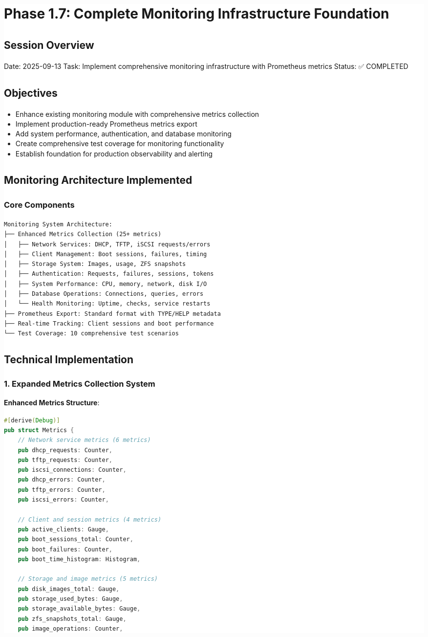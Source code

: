 # Phase 1.7: Complete Monitoring Infrastructure Foundation

## Session Overview
Date: 2025-09-13
Task: Implement comprehensive monitoring infrastructure with Prometheus metrics
Status: ✅ COMPLETED

## Objectives
- Enhance existing monitoring module with comprehensive metrics collection
- Implement production-ready Prometheus metrics export
- Add system performance, authentication, and database monitoring
- Create comprehensive test coverage for monitoring functionality
- Establish foundation for production observability and alerting

## Monitoring Architecture Implemented

### Core Components
```
Monitoring System Architecture:
├── Enhanced Metrics Collection (25+ metrics)
│   ├── Network Services: DHCP, TFTP, iSCSI requests/errors
│   ├── Client Management: Boot sessions, failures, timing
│   ├── Storage System: Images, usage, ZFS snapshots
│   ├── Authentication: Requests, failures, sessions, tokens
│   ├── System Performance: CPU, memory, network, disk I/O
│   ├── Database Operations: Connections, queries, errors
│   └── Health Monitoring: Uptime, checks, service restarts
├── Prometheus Export: Standard format with TYPE/HELP metadata
├── Real-time Tracking: Client sessions and boot performance
└── Test Coverage: 10 comprehensive test scenarios
```

## Technical Implementation

### 1. Expanded Metrics Collection System

**Enhanced Metrics Structure**:
```rust
#[derive(Debug)]
pub struct Metrics {
    // Network service metrics (6 metrics)
    pub dhcp_requests: Counter,
    pub tftp_requests: Counter,
    pub iscsi_connections: Counter,
    pub dhcp_errors: Counter,
    pub tftp_errors: Counter,
    pub iscsi_errors: Counter,
    
    // Client and session metrics (4 metrics)
    pub active_clients: Gauge,
    pub boot_sessions_total: Counter,
    pub boot_failures: Counter,
    pub boot_time_histogram: Histogram,
    
    // Storage and image metrics (5 metrics)
    pub disk_images_total: Gauge,
    pub storage_used_bytes: Gauge,
    pub storage_available_bytes: Gauge,
    pub zfs_snapshots_total: Gauge,
    pub image_operations: Counter,
```